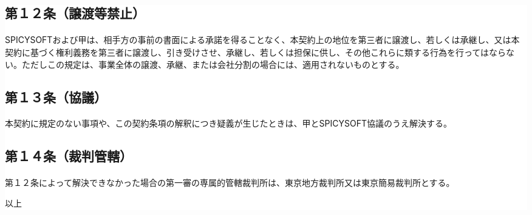 ## 第１２条（譲渡等禁止）

SPICYSOFTおよび甲は、相手方の事前の書面による承諾を得ることなく、本契約上の地位を第三者に譲渡し、若しくは承継し、又は本契約に基づく権利義務を第三者に譲渡し、引き受けさせ、承継し、若しくは担保に供し、その他これらに類する行為を行ってはならない。ただしこの規定は、事業全体の譲渡、承継、または会社分割の場合には、適用されないものとする。

## 第１３条（協議）

本契約に規定のない事項や、この契約条項の解釈につき疑義が生じたときは、甲とSPICYSOFT協議のうえ解決する。

## 第１４条（裁判管轄）

第１２条によって解決できなかった場合の第一審の専属的管轄裁判所は、東京地方裁判所又は東京簡易裁判所とする。

以上
